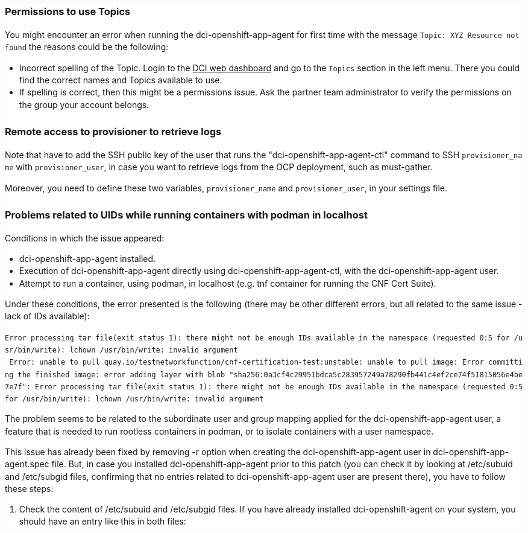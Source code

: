 ### Permissions to use Topics

You might encounter an error when running the dci-openshift-app-agent for first time with the message `Topic: XYZ Resource not found` the reasons could be the following:

- Incorrect spelling of the Topic. Login to the [DCI web dashboard](https://www.distributed-ci.io) and go to the `Topics` section in the left menu. There you could find the correct names and Topics available to use.
- If spelling is correct, then this might be a permissions issue. Ask the partner team administrator to verify the permissions on the group your account belongs.

### Remote access to provisioner to retrieve logs

Note that have to add the SSH public key of the user that runs the "dci-openshift-app-agent-ctl" command to SSH `provisioner_name` with `provisioner_user`, in case you want to retrieve logs from the OCP deployment, such as must-gather.

Moreover, you need to define these two variables, `provisioner_name` and `provisioner_user`, in your settings file.

### Problems related to UIDs while running containers with podman in localhost

Conditions in which the issue appeared:

- dci-openshift-app-agent installed.
- Execution of dci-openshift-app-agent directly using dci-openshift-app-agent-ctl, with the dci-openshift-app-agent user.
- Attempt to run a container, using podman, in localhost (e.g. tnf container for running the CNF Cert Suite).

Under these conditions, the error presented is the following (there may be other different errors, but all related to the same issue - lack of IDs available):

```Log
Error processing tar file(exit status 1): there might not be enough IDs available in the namespace (requested 0:5 for /usr/bin/write): lchown /usr/bin/write: invalid argument
 Error: unable to pull quay.io/testnetworkfunction/cnf-certification-test:unstable: unable to pull image: Error committing the finished image: error adding layer with blob "sha256:0a3cf4c29951bdca5c283957249a78290fb441c4ef2ce74f51815056e4be7e7f": Error processing tar file(exit status 1): there might not be enough IDs available in the namespace (requested 0:5 for /usr/bin/write): lchown /usr/bin/write: invalid argument
```

The problem seems to be related to the subordinate user and group mapping applied for the dci-openshift-app-agent user, a feature that is needed to run rootless containers in podman, or to isolate containers with a user namespace.

This issue has already been fixed by removing -r option when creating the dci-openshift-app-agent user in dci-openshift-app-agent.spec file. But, in case you installed dci-openshift-app-agent prior to this patch (you can check it by looking at /etc/subuid and /etc/subgid files, confirming that no entries related to dci-openshift-app-agent user are present there), you have to follow these steps:

1. Check the content of /etc/subuid and /etc/subgid files. If you have already installed dci-openshift-agent on your system, you should have an entry like this in both files:
